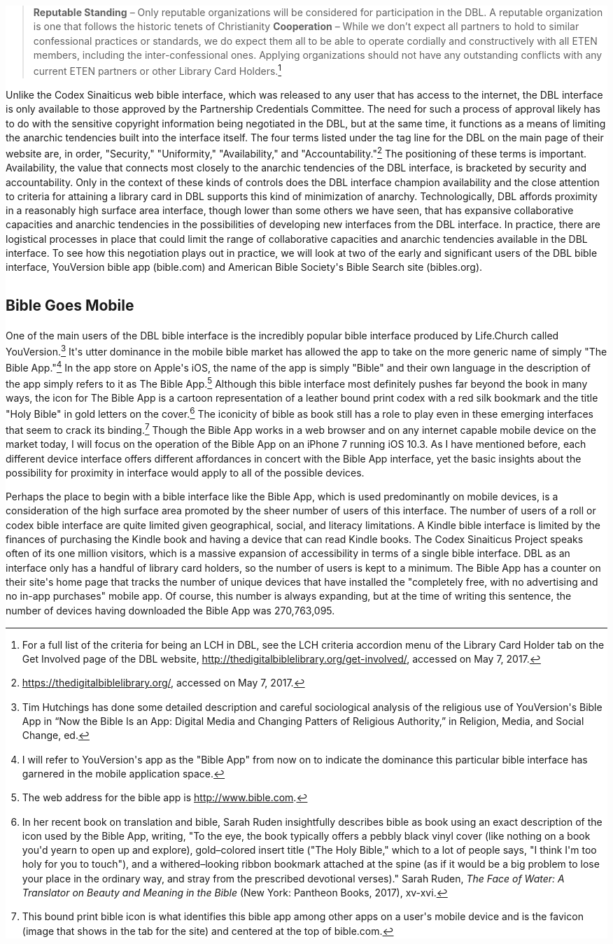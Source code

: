 > **Reputable Standing** – Only reputable organizations will be considered for participation in the DBL.
A reputable organization is one that follows the historic tenets of Christianity
**Cooperation** – While we don’t expect all partners to hold to similar confessional practices or standards, we do expect them all to be able to operate cordially and constructively with all ETEN members, including the inter-confessional ones.
Applying organizations should not have any outstanding conflicts with any current ETEN partners or other Library Card Holders.[^20]

Unlike the Codex Sinaiticus web bible interface, which was released to any user that has access to the internet, the DBL interface is only available to those approved by the Partnership Credentials Committee.
The need for such a process of approval likely has to do with the sensitive copyright information being negotiated in the DBL, but at the same time, it functions as a means of limiting the anarchic tendencies built into the interface itself.
The four terms listed under the tag line for the DBL on the main page of their website are, in order, "Security," "Uniformity," "Availability," and "Accountability."[^21] The positioning of these terms is important.
Availability, the value that connects most closely to the anarchic tendencies of the DBL interface, is bracketed by security and accountability.
Only in the context of these kinds of controls does the DBL interface champion availability and the close attention to criteria for attaining a library card in DBL supports this kind of minimization of anarchy.
Technologically, DBL affords proximity in a reasonably high surface area interface, though lower than some others we have seen, that has expansive collaborative capacities and anarchic tendencies in the possibilities of developing new interfaces from the DBL interface.
In practice, there are logistical processes in place that could limit the range of collaborative capacities and anarchic tendencies available in the DBL interface.
To see how this negotiation plays out in practice, we will look at two of the early and significant users of the DBL bible interface, YouVersion bible app (bible.com) and American Bible Society's Bible Search site (bibles.org).

## Bible Goes Mobile ##

One of the main users of the DBL bible interface is the incredibly popular bible interface produced by Life.Church called YouVersion.[^22] It's utter dominance in the mobile bible market has allowed the app to take on the more generic name of simply "The Bible App."[^23] In the app store on Apple's iOS, the name of the app is simply "Bible" and their own language in the description of the app simply refers to it as The Bible App.[^24] Although this bible interface most definitely pushes far beyond the book in many ways, the icon for The Bible App is a cartoon representation of a leather bound print codex with a red silk bookmark and the title "Holy Bible" in gold letters on the cover.[^25] The iconicity of bible as book still has a role to play even in these emerging interfaces that seem to crack its binding.[^26] Though the Bible App works in a web browser and on any internet capable mobile device on the market today, I will focus on the operation of the Bible App on an iPhone 7 running iOS 10.3.
As I have mentioned before, each different device interface offers different affordances in concert with the Bible App interface, yet the basic insights about the possibility for proximity in interface would apply to all of the possible devices.


Perhaps the place to begin with a bible interface like the Bible App, which is used predominantly on mobile devices, is a consideration of the high surface area promoted by the sheer number of users of this interface.
The number of users of a roll or codex bible interface are quite limited given geographical, social, and literacy limitations.
A Kindle bible interface is limited by the finances of purchasing the Kindle book and having a device that can read Kindle books.
The Codex Sinaiticus Project speaks often of its one million visitors, which is a massive expansion of accessibility in terms of a single bible interface.
DBL as an interface only has a handful of library card holders, so the number of users is kept to a minimum.
The Bible App has a counter on their site's home page that tracks the number of unique devices that have installed the "completely free, with no advertising and no in-app purchases" mobile app.
Of course, this number is always expanding, but at the time of writing this sentence, the number of devices having downloaded the Bible App was 270,763,095.

[^reminder]: By digital, I simply mean technologies pertaining to computing, including things like software, hardware, mobile devices and the internet.
[^forensic]: For a thorough outline of the scholarship on digital materiality in the last decade, see Sydney J.
[^iconicity]: In its aim to become the definitive, comprehensive, and authoritative source for all things bible, DBL performs the cultural iconicity of bible as defined by Timothy Beal, *Rise and Fall of the Bible*, Kindle location 66-74.
[^web]: DBL user login, https://app.thedigitalbiblelibrary.org/user/login?_next=/, accessed on September 9, 2017.
[^paratext]: DBL Complete Workflow, https://app.thedigitalbiblelibrary.org/static/docs/about.html#complete-workflow, accessed on September 9, 2017.
[^api]: DBL API, https://app.thedigitalbiblelibrary.org/static/docs/api/index.html, accessed on September 9, 2017.
[^also]: This detailed attention to stylistic and structural elements in the XML of DBL also reinforces that bible as interface continues to exceed simply the content a bible contains.
[^empty]: Unlike the paragraph element, which includes explicit open and close tags, the verse element marks only the opening of a verse, not its end.
[^python_request]: The python code I use to run this API request is included here: 
[^summary]: The summary object looks like this: 
[^more_code]: The additional lines of code with comments are
[^2]: https://thedigitalbiblelibrary.org/2017/04/01/april-2017-content-update/, accessed on April 25, 2017.
[^3]: See the previous note for the mission and vision statement.
[^4]: http://www.everytribeeverynation.org/ accessed on April 25, 2017.
[^8]: For a helpful look at the overall workflow of DBL and where it is located in the process of bible production and dissemination, see the diagram at http://app.thedigitalbiblelibrary.org/static/docs/about.html#complete-workflow, accessed on April 25, 2017.
[^9]: For detailed description and documentation of the USX 2.5 standard, see http://app.thedigitalbiblelibrary.org/static/docs/usx/index.html, accessed on April 25, 2017.
[^10]: The Codex Sinaiticus Project transcription XML had to include a great deal of positional data in the encoding to support the linking between the image and the transcription and the special formatting of the transcription in columnar form on the page.
[^11]: The XML of the SBLGNT also encodes all the way to the word level.
[^12]: This open and close syntax is identical to HTML.
[^13]: For a detailed description of all of the available style attributes in the \<para\> element, see https://app.thedigitalbiblelibrary.org/static/docs/usx/parastyles.html.
[^14]: For examples of the use of the section heading style attribute, see https://app.thedigitalbiblelibrary.org/static/docs/usx/parastyles.html#usx-parastyle-s.
[^15]: The character element allows for stylistic formating at smaller textual intervals than a while paragraph element.
[^18]: When processing these XML files with a language such as python, the text of a given verse is more precisely identified as a "tail" of the verse element.
[^19]: For an example of this persuasive language, see the additional notes alongside the samples provided for the verse element at https://app.thedigitalbiblelibrary.org/static/docs/usx/elements.html#samples.
[^20]: For a full list of the criteria for being an LCH in DBL, see the LCH criteria accordion menu of the Library Card Holder tab on the Get Involved page of the DBL website, http://thedigitalbiblelibrary.org/get-involved/, accessed on May 7, 2017.
[^21]: https://thedigitalbiblelibrary.org/, accessed on May 7, 2017.
[^22]: Tim Hutchings has done some detailed description and careful sociological analysis of the religious use of YouVersion's Bible App in “Now the Bible Is an App: Digital Media and Changing Patters of Religious Authority,” in Religion, Media, and Social Change, ed.
[^23]: I will refer to YouVersion's app as the "Bible App" from now on to indicate the dominance this particular bible interface has garnered in the mobile application space.
[^24]: The web address for the bible app is http://www.bible.com.
[^25]: In her recent book on translation and bible, Sarah Ruden insightfully describes bible as book using an exact description of the icon used by the Bible App, writing, "To the eye, the book typically offers a pebbly black vinyl cover (like nothing on a book you'd yearn to open up and explore), gold–colored insert title ("The Holy Bible," which to a lot of people says, "I think I'm too holy for you to touch"), and a withered–looking ribbon bookmark attached at the spine (as if it would be a big problem to lose your place in the ordinary way, and stray from the prescribed devotional verses)." Sarah Ruden, *The Face of Water: A Translator on Beauty and Meaning in the Bible* (New York: Pantheon Books, 2017), xv-xvi.
[^26]: This bound print bible icon is what identifies this bible app among other apps on a user's mobile device and is the favicon (image that shows in the tab for the site) and centered at the top of bible.com.
[^27]: These version statistics are presented to the user of the Bible App at the top of the Versions view in the mobile app.
[^28]: At present, I am unable to find any information regarding the selection algorithm used for which verse is presented to users on which day.
[^29]: This global navigation menu is only available in portrait mode on a device the size of an iPhone 7.
[^30]: The red letter and footnotes are set to on by default, while the cross references are turned off.
[^31]: As is customary practice, the copyright information for the version used to display the verse is also included on the page.
[^32]: See Siker, *Liquid Scriptures*, ?? for an example of the anxiety around distraction with bibles on screen.
[^33]: BibleSearch also has a widget tool that embeds a search engine in another site and a highlighter tool that will read a site for bible references and link to BibleSearch content from the reference.
[^34]: For a searchable exploration of available APIs, see https://www.programmableweb.com/apis/directory, which cataloged over 17,000 APIs at the time of this writing.
[^35]: For details about the available functions in the DBL API, see https://www.thedigitalbiblelibrary.org/dbl/static/docs/api/index.html#, accessed on May 9, 2017.
[^36]: For up to date statistics on available versions in the API, see http://bibles.org/versions_api, accessed on May 9, 2017.
[^37]: http://bibles.org/pages/api, accessed on May 9, 2017.
[^38]: http://bibles.org/pages/api, accessed on May 9, 2017.
[^39]: The "S" in HTTPS states that the communication between the browser and the server is secured through some form of encryption.
[^40]: For a brief introduction to the syntax and structure of JSON, see http://www.json.org/, accessed on May 10, 2017.
[^41]: The read-only nature of the API effectively limits users to the GET HTTP method and excludes other possible methods such as PUT (edit), POST (add), and DELETE.
[^43]: For samples of version_ids and more details on the versions endpoint, see http://bibles.org/pages/api/documentation/versions, accessed on May 10, 2017.
[^44]: For more information on OSIS, see https://www.crosswire.org/osis/, accessed on May 10, 2017.
[^45]: The https://bibles.org/v2 is the trunk of all API endpoints including an explicit API version number "v2." If a request leaves out the explicit version, the request will use the default API version, which is currently "v1." Versions codes in the API contain both a language indicator and the version abbreviation, such as "eng-ESV" for English language - English Standard Version.
[^46]: See http://bibles.org to try the web interface for this API.
[^47]: The BibleSearch web interface does allow users to tag verses with keywords and add notes to verses.
[^48]: For a detailed look at all of the possible search criteria that can be passed to this verse search endpoint, see the Searching section of http://bibles.org/pages/api/documentation/verses, accessed on May 11, 2017.